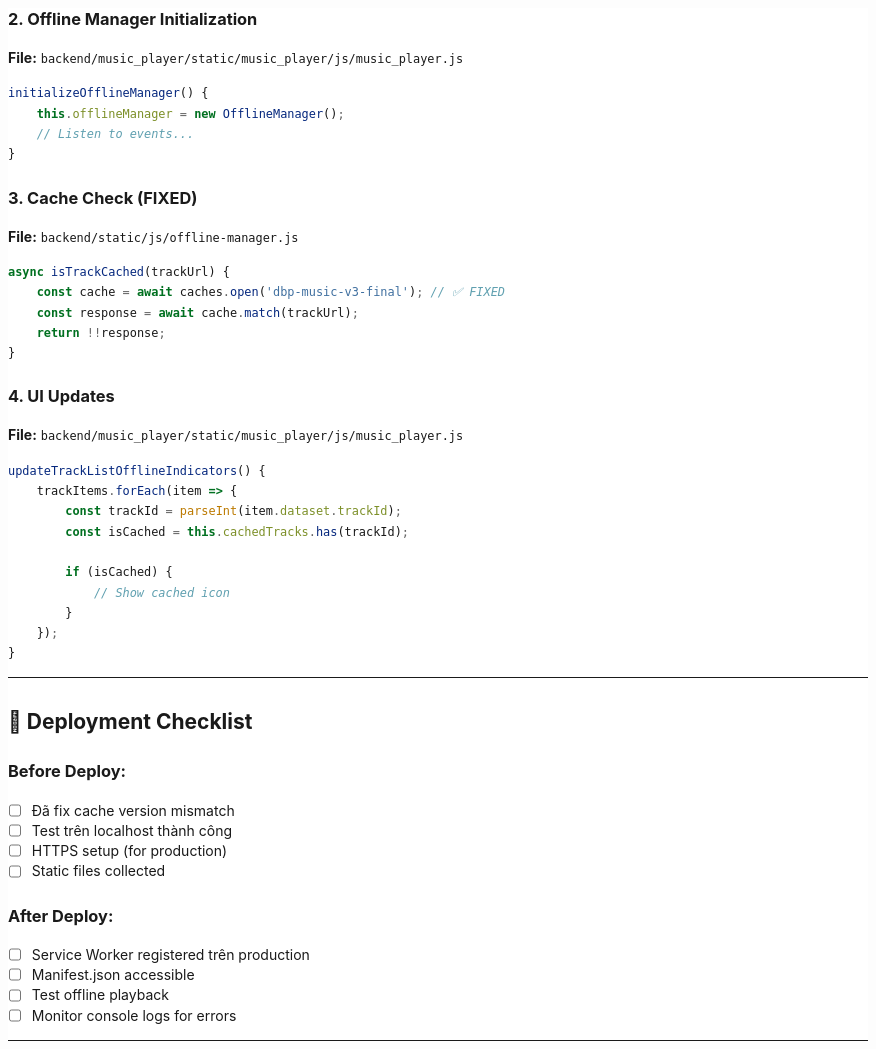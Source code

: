 ### 2. Offline Manager Initialization
**File:** `backend/music_player/static/music_player/js/music_player.js`
```javascript
initializeOfflineManager() {
    this.offlineManager = new OfflineManager();
    // Listen to events...
}
```

### 3. Cache Check (FIXED)
**File:** `backend/static/js/offline-manager.js`
```javascript
async isTrackCached(trackUrl) {
    const cache = await caches.open('dbp-music-v3-final'); // ✅ FIXED
    const response = await cache.match(trackUrl);
    return !!response;
}
```

### 4. UI Updates
**File:** `backend/music_player/static/music_player/js/music_player.js`
```javascript
updateTrackListOfflineIndicators() {
    trackItems.forEach(item => {
        const trackId = parseInt(item.dataset.trackId);
        const isCached = this.cachedTracks.has(trackId);
        
        if (isCached) {
            // Show cached icon
        }
    });
}
```

---

## 🚀 Deployment Checklist

### Before Deploy:
- [ ] Đã fix cache version mismatch
- [ ] Test trên localhost thành công
- [ ] HTTPS setup (for production)
- [ ] Static files collected

### After Deploy:
- [ ] Service Worker registered trên production
- [ ] Manifest.json accessible
- [ ] Test offline playback
- [ ] Monitor console logs for errors

---
